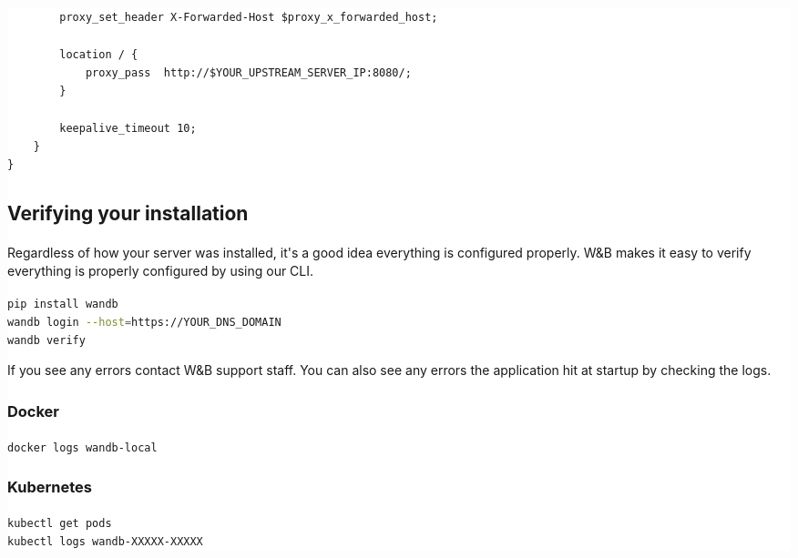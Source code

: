 ```nginx
        proxy_set_header X-Forwarded-Host $proxy_x_forwarded_host;

        location / {
            proxy_pass  http://$YOUR_UPSTREAM_SERVER_IP:8080/;
        }

        keepalive_timeout 10;
    }
}
```

## Verifying your installation

Regardless of how your server was installed, it's a good idea everything is configured properly. W\&B makes it easy to verify everything is properly configured by using our CLI.

```bash
pip install wandb
wandb login --host=https://YOUR_DNS_DOMAIN
wandb verify
```

If you see any errors contact W\&B support staff. You can also see any errors the application hit at startup by checking the logs.

### Docker

```bash
docker logs wandb-local
```

### Kubernetes

```bash
kubectl get pods
kubectl logs wandb-XXXXX-XXXXX
```

